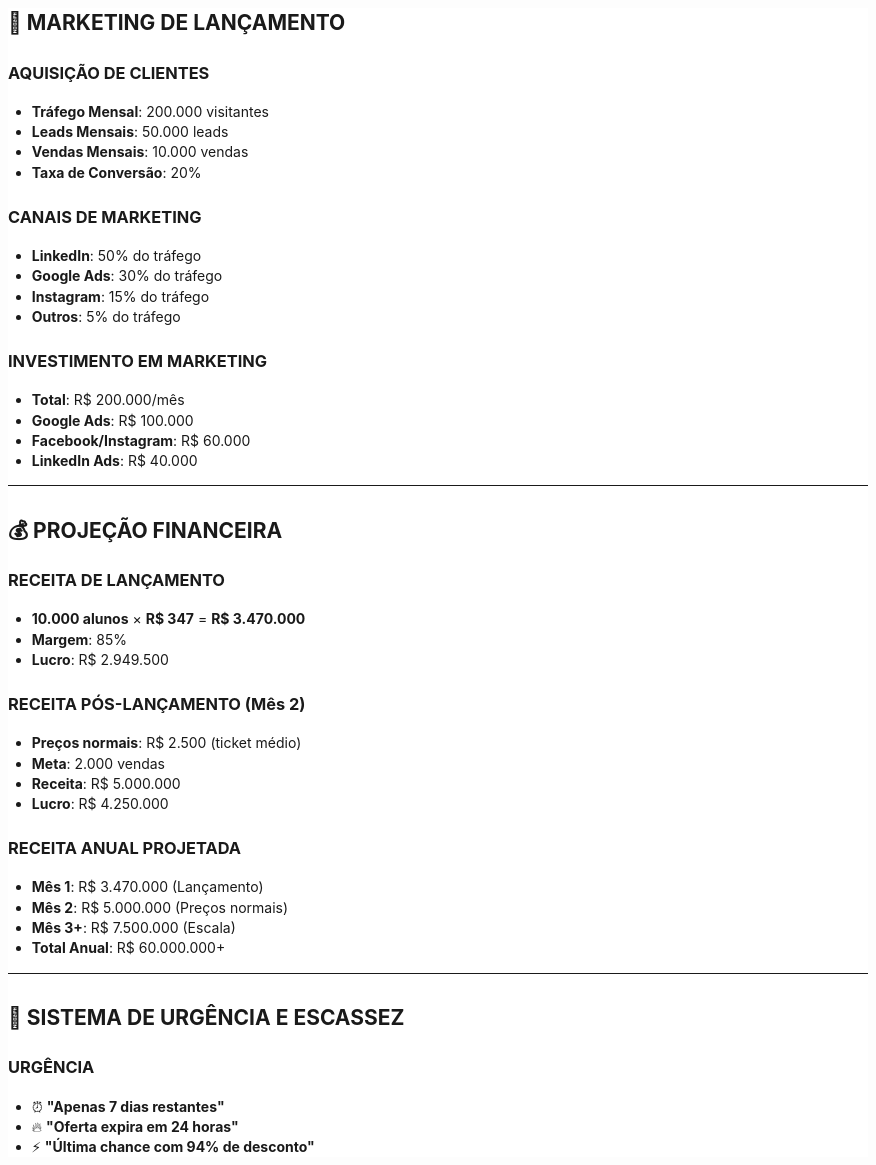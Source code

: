 
## 🚀 **MARKETING DE LANÇAMENTO**

### **AQUISIÇÃO DE CLIENTES**
- **Tráfego Mensal**: 200.000 visitantes
- **Leads Mensais**: 50.000 leads
- **Vendas Mensais**: 10.000 vendas
- **Taxa de Conversão**: 20%

### **CANAIS DE MARKETING**
- **LinkedIn**: 50% do tráfego
- **Google Ads**: 30% do tráfego
- **Instagram**: 15% do tráfego
- **Outros**: 5% do tráfego

### **INVESTIMENTO EM MARKETING**
- **Total**: R$ 200.000/mês
- **Google Ads**: R$ 100.000
- **Facebook/Instagram**: R$ 60.000
- **LinkedIn Ads**: R$ 40.000

---

## 💰 **PROJEÇÃO FINANCEIRA**

### **RECEITA DE LANÇAMENTO**
- **10.000 alunos** × **R$ 347** = **R$ 3.470.000**
- **Margem**: 85%
- **Lucro**: R$ 2.949.500

### **RECEITA PÓS-LANÇAMENTO (Mês 2)**
- **Preços normais**: R$ 2.500 (ticket médio)
- **Meta**: 2.000 vendas
- **Receita**: R$ 5.000.000
- **Lucro**: R$ 4.250.000

### **RECEITA ANUAL PROJETADA**
- **Mês 1**: R$ 3.470.000 (Lançamento)
- **Mês 2**: R$ 5.000.000 (Preços normais)
- **Mês 3+**: R$ 7.500.000 (Escala)
- **Total Anual**: R$ 60.000.000+

---

## 🎯 **SISTEMA DE URGÊNCIA E ESCASSEZ**

### **URGÊNCIA**
- ⏰ **"Apenas 7 dias restantes"**
- 🔥 **"Oferta expira em 24 horas"**
- ⚡ **"Última chance com 94% de desconto"**
